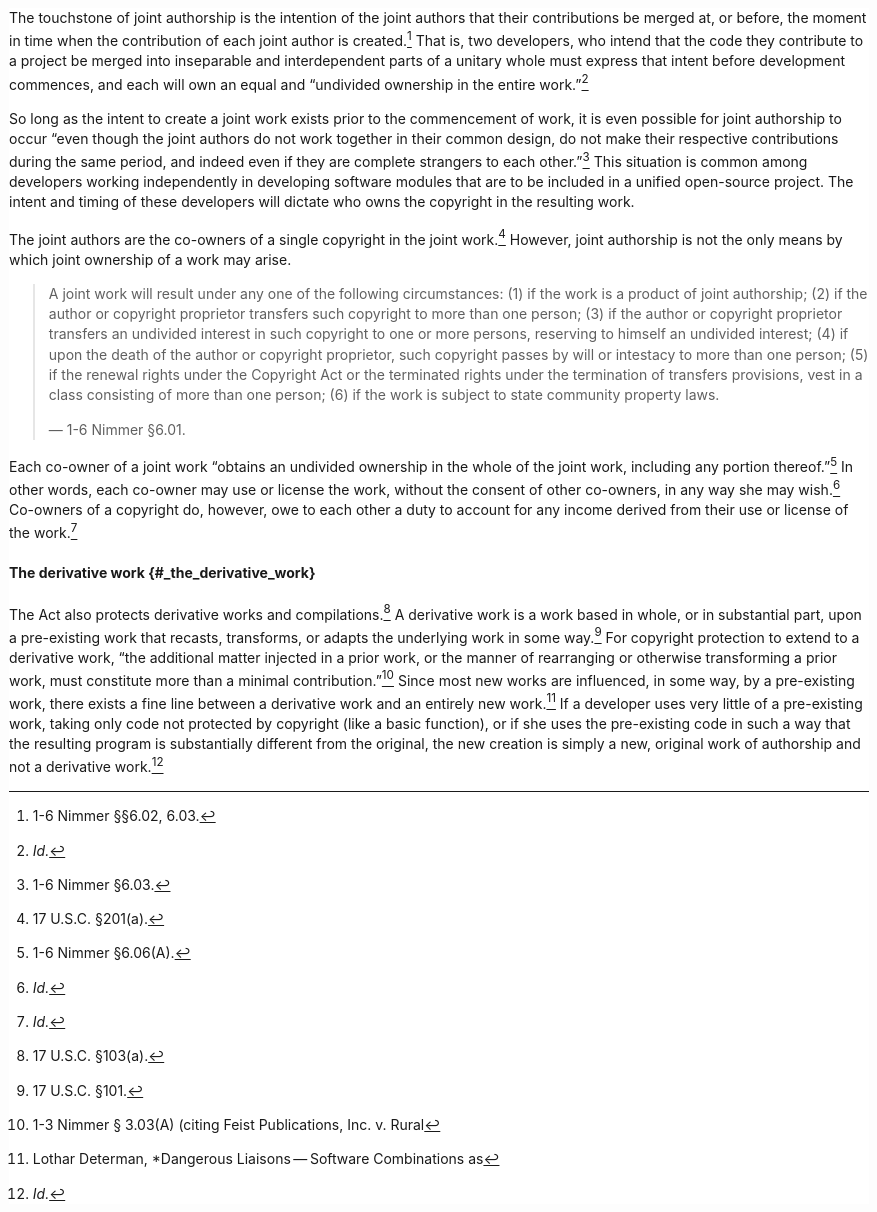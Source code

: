 The touchstone of joint authorship is the intention of the joint authors
that their contributions be merged at, or before, the moment in time
when the contribution of each joint author is created.[^24] That is, two
developers, who intend that the code they contribute to a project be
merged into inseparable and interdependent parts of a unitary whole must
express that intent before development commences, and each will own an
equal and “undivided ownership in the entire work.”[^25]

So long as the intent to create a joint work exists prior to the
commencement of work, it is even possible for joint authorship to occur
“even though the joint authors do not work together in their common
design, do not make their respective contributions during the same
period, and indeed even if they are complete strangers to each
other.”[^26] This situation is common among developers working
independently in developing software modules that are to be included in
a unified open-source project. The intent and timing of these developers
will dictate who owns the copyright in the resulting work.

The joint authors are the co-owners of a single copyright in the joint
work.[^27] However, joint authorship is not the only means by which
joint ownership of a work may arise.

> A joint work will result under any one of the following circumstances:
> (1) if the work is a product of joint authorship; (2) if the author or
> copyright proprietor transfers such copyright to more than one person;
> (3) if the author or copyright proprietor transfers an undivided
> interest in such copyright to one or more persons, reserving to
> himself an undivided interest; (4) if upon the death of the author or
> copyright proprietor, such copyright passes by will or intestacy to
> more than one person; (5) if the renewal rights under the Copyright
> Act or the terminated rights under the termination of transfers
> provisions, vest in a class consisting of more than one person; (6) if
> the work is subject to state community property laws.
>
> —  1-6 Nimmer §6.01.

Each co-owner of a joint work “obtains an undivided ownership in the
whole of the joint work, including any portion thereof.”[^28] In other
words, each co-owner may use or license the work, without the consent of
other co-owners, in any way she may wish.[^29] Co-owners of a copyright
do, however, owe to each other a duty to account for any income derived
from their use or license of the work.[^30]

#### The derivative work {#_the_derivative_work}

The Act also protects derivative works and compilations.[^31] A
derivative work is a work based in whole, or in substantial part, upon a
pre-existing work that recasts, transforms, or adapts the underlying
work in some way.[^32] For copyright protection to extend to a
derivative work, “the additional matter injected in a prior work, or the
manner of rearranging or otherwise transforming a prior work, must
constitute more than a minimal contribution.”[^33] Since most new works
are influenced, in some way, by a pre-existing work, there exists a fine
line between a derivative work and an entirely new work.[^34] If a
developer uses very little of a pre-existing work, taking only code not
protected by copyright (like a basic function), or if she uses the
pre-existing code in such a way that the resulting program is
substantially different from the original, the new creation is simply a
new, original work of authorship and not a derivative work.[^35]


[^1]: “(Congress shall have the power…) To promote the Progress of
[^2]: 17 U.S. Code may be found at
[^3]: 35 U.S. Code may be found at
[^4]: 15 U.S. Code Chapter 22 may be found at
[^5]: For example, the Uniform Trade Secrets Act as embodied in
[^6]: The Economic Espionage Act of 1996 found at 18 U.S. Code
[^7]: World Intellectual Property Copyright Treaty of 1996 found at
[^8]: The final report of the National Commission on New Technological
[^9]: The U.S. Copyright Act of 1976 found at
[^10]: Public Law 96-517 found at
[^11]: 17 U.S.C. §102(a).
[^12]: 17 U.S.C. §411(a).
[^13]: 17 U.S. Code §102(a).
[^14]: 17 U.S. Code §201(a).
[^15]: 17 U.S. Code §201(b).
[^16]: *Id.*
[^17]: 17 U.S. Code §101.
[^18]: 17 U.S. Code §204.
[^19]: 17 U.S. Code §201(a).
[^20]: 17 U.S. Code §101.
[^21]: 1-6 Melville B. Nimmer, Nimmer on Copyright §6.03. Nimmer is only
[^22]: *Id.*
[^23]: *See, Id.*
[^24]: 1-6 Nimmer §§6.02, 6.03.
[^25]: *Id.*
[^26]: 1-6 Nimmer §6.03.
[^27]: 17 U.S.C. §201(a).
[^28]: 1-6 Nimmer §6.06(A).
[^29]: *Id.*
[^30]: *Id.*
[^31]: 17 U.S.C. §103(a).
[^32]: 17 U.S.C. §101.
[^33]: 1-3 Nimmer § 3.03(A) (citing Feist Publications, Inc. v. Rural
[^34]: Lothar Determan, *Dangerous Liaisons — Software Combinations as
[^35]: *Id.*
[^36]: 1-6 Nimmer, §6.05.
[^37]: 17 U.S.C. §103(a).
[^38]: *Id.*
[^39]: 1-3 Nimmer §3.02.
[^40]: *Id.*
[^41]: 17 U.S.C.§ 101.
[^42]: 1-3 Nimmer § 3.03(A) (citing Feist Publications, Inc. v. Rural
[^43]: 17 U.S.C. §201(c).
[^44]: 1-6 Nimmer §6.05.
[^45]: *Id.*
[^46]: *Id.*
[^47]: *Id.*
[^48]: *Id.*
[^49]: *Id.*
[^50]: 17 U.S.C. §106.
[^51]: *Id.*
[^52]: 17 U.S.C. §109(a).
[^53]: 2-8 Nimmer §8.12.
[^54]: Computer Assoc., 982 F.2d at 714.
[^55]: *See*, 4-13 Nimmer §13.02(B).
[^56]: *See*, Computer Assoc., 982 F.2d at 715.
[^57]: *Id.*
[^58]: Apple Computer, Inc v. Microsoft Corp., 35 F.3d 1435, 1445 (9th
[^59]: *See*, Lotus Dev. Corp. v. Borland Int’l, 49 F.3d 807, 819 (1st
[^60]: *See, Id.* at 815.
[^61]: 4-13 Nimmer §13.03(F).
[^62]: *See,* Order Re Copyrightability Of Certain Replicated Elements
[^63]: 17 U.S.C. §102(b).
[^64]: 1-2 Nimmer §2.02.
[^65]: 4-13 Nimmer §13.03(B)(2)(a).
[^66]: Computer Assoc., 982 F.2d at 708.
[^67]: *See,* BUC Int’l Corp. v. Int’l Yacht Council Ltd., 489 F.3d
[^68]: *See*, 4-13 Nimmer §13.03(B)(3).
[^69]: *See*, 4-13 Nimmer §13.03(F)(2).
[^70]: 4-13 Nimmer §13.03(F)(2).
[^71]: *See,* Computer Assoc., 982 F.2d at 715.
[^72]: *See*, Computer Assoc., 982 F.2d at 715.
[^73]: Order *supra* Note XXX
[^74]: *See, Id.* at 710.
[^75]: 4-13 Nimmer §13.03(B)(4).
[^76]: *Id.*
[^77]: *See*, John William See v. Christopher Durang and LA. Stage Co.,
[^78]: *Id.*
[^79]: *Id.*
[^80]: Mist-On Sys. v. Gilley’s European Tan Spa, 303 F. Supp. 2d 974,
[^81]: 4-13 Nimmer §13.03(B)(4).
[^82]: Mist-On Sys., 303 F. Supp. 2d at 976 (W.D. Wis. 2002)
[^83]: Computer Assocs., 982 F.2d at 709-10.
[^84]: BUC Int’l Corp. v. Int’l Yacht Council Ltd., 489 F.3d 1129, 1143
[^85]: *See* v. Durang, 711 F.2d at 143.
[^86]: Computer Assoc., 982 F.2d at 715.
[^87]: *See*, 1-2 Nimmer §2.03(G).
[^88]: 17 U.S.C §105.
[^89]: <http://copyright.gov/help/faq/faq-definitions.html>.
[^90]: *See, Id.*
[^91]: *See*, Computer Assocs., 982 F.2d at 710.
[^92]: <http://www.copyright.gov/help/faq/faq-general.html>.
[^93]: 4-13 Nimmer §13.03(F)(4).
[^94]: <http://creativecommons.org/licenses/publicdomain/>.
[^95]: 17 U.S.C. §102(b).
[^96]: Feist, 499 U.S. at 350 (1991).
[^97]: Assessment Techs. of WI, LLC v. WIREdata, Inc., 350 F.3d 640 (7th
[^98]: 1-3 Nimmer §3.04(B)(3)(a).
[^99]: 17 U.S.C. § 107.
[^100]: *Id.*
[^101]: *Id.*
[^102]: 17 U.S. Code §117(a).
[^103]: 17 U.S. Code §117(c).
[^104]: Visual Artists Rights Act of 1990, 17 U.S. Code §106A.
[^105]: 17 U.S. Code §302(a).
[^106]: 17 U.S. Code §302(b).
[^107]: 17 U.S. Code §302(c).
[^108]: 17 U.S. Code §201(d)(1).
[^109]: 17 U.S. Code §201(d)(2).
[^110]: 17 U.S. Code §204(a).
[^111]: 17 U.S. Code §205(d).
[^112]: 17 U.S. Code §205(e).
[^113]: 17 U.S. Code §203(a)(1-2).
[^114]: 17 U.S. Code §203(a)(3).
[^115]: 17 U.S. Code §203(a)(4).
[^116]: 17 U.S. Code §203(b)(1).
[^117]: 17 U.S. Code §501(a).
[^118]: 17 U.S. Code §411.
[^119]: 17 U.S. Code §412.
[^120]: 17 U.S. Code §501(b).
[^121]: *Id.*; Eden Toys, Inc. v. Florelee Undergarment Co., 697 F.2d 27
[^122]: Eden Toys, 697 F.2d at 32 (1982).
[^123]: 17 U.S. Code §§502-505.
[^124]: 28 U.S. Code §1338.
[^125]: Wooster v. Crane & Co., 147 F. 15 (8th Cir. 1906).
[^126]: Diamond v. Diehr, 450 U.S. 175 (1981).
[^127]: In re Bilski, 130 S. Ct. 3218 (2010).
[^128]: In re Bilski, 130 S. Ct. at 3226 (2010).
[^129]: 35 U.S.C. §271(a)&(g).
[^130]: Adams v. Burke, 84 U.S. 453 (1873).
[^131]: United States v. Univis lens, 316 U.S. 241 (1942).
[^132]: Intel Corp. v. ULSI System Technology, 995 F.2d 1566 (Fed. Cir.
[^133]: Cyrix Corp. v. Intel Corp., 77 F.3d 1381 (Fed. Cir. 1996).
[^134]: 35 U.S.C. §154.(a)(2).
[^135]: America Invents Act, Public Law 112-29 found at
[^136]: 35 U.S.C. §271(f)(1).
[^137]: AT&T v. Microsoft, 550 U.S. 437 (2007).
[^138]: 35 U.S.C. §271(a).
[^139]: 35 U.S.C. §271(b).
[^140]: 35 U.S.C. §282.
[^141]: 35 U.S.C. §§283-285.
[^142]: 35 U.S.C. §284.
[^143]: 35 U.S.C. §287.
[^144]: Magnuson-Moss, 15 U.S.C. §2301 *et seq.*.
[^145]: 15 Code of Federal Regulations §742.15.
[^146]: Jacobsen v. Katzer, 535 F.3d 1373 (Fed. Cir. 2008).
[^147]: 3-10 Nimmer on Copyright §10.15 .
[^148]: Wallace v. International Business Machines Corp., 467 F.3d 1104
[^149]: Wallace, 467 F.3d at 1107 (2006).
